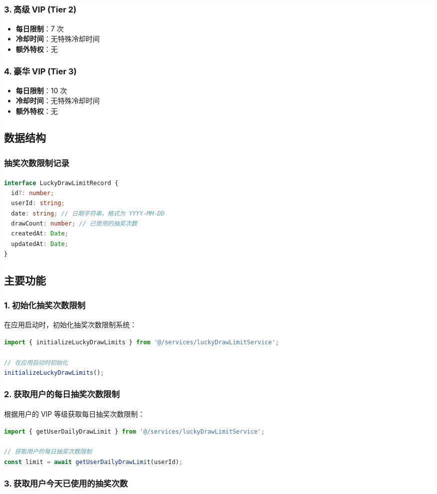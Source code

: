 ### 3. 高级 VIP (Tier 2)

- **每日限制**：7 次
- **冷却时间**：无特殊冷却时间
- **额外特权**：无

### 4. 豪华 VIP (Tier 3)

- **每日限制**：10 次
- **冷却时间**：无特殊冷却时间
- **额外特权**：无

## 数据结构

### 抽奖次数限制记录

```typescript
interface LuckyDrawLimitRecord {
  id?: number;
  userId: string;
  date: string; // 日期字符串，格式为 YYYY-MM-DD
  drawCount: number; // 已使用的抽奖次数
  createdAt: Date;
  updatedAt: Date;
}
```

## 主要功能

### 1. 初始化抽奖次数限制

在应用启动时，初始化抽奖次数限制系统：

```typescript
import { initializeLuckyDrawLimits } from '@/services/luckyDrawLimitService';

// 在应用启动时初始化
initializeLuckyDrawLimits();
```

### 2. 获取用户的每日抽奖次数限制

根据用户的 VIP 等级获取每日抽奖次数限制：

```typescript
import { getUserDailyDrawLimit } from '@/services/luckyDrawLimitService';

// 获取用户的每日抽奖次数限制
const limit = await getUserDailyDrawLimit(userId);
```

### 3. 获取用户今天已使用的抽奖次数
